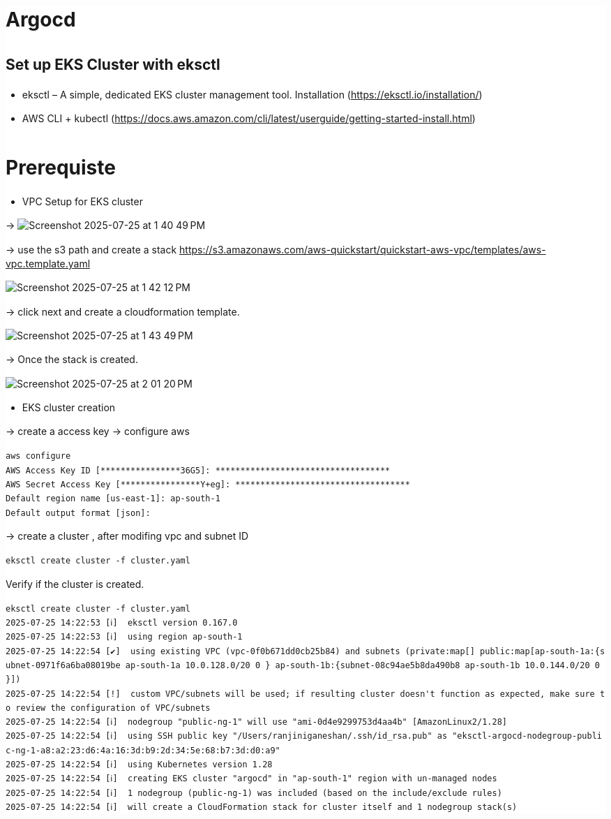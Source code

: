 # Argocd


## Set up EKS Cluster with eksctl

* eksctl – A simple, dedicated EKS cluster management tool. Installation (https://eksctl.io/installation/)

* AWS CLI + kubectl (https://docs.aws.amazon.com/cli/latest/userguide/getting-started-install.html)

# Prerequiste

* VPC Setup for EKS cluster
  
-> <img width="1510" height="825" alt="Screenshot 2025-07-25 at 1 40 49 PM" src="https://github.com/user-attachments/assets/757150e5-5a00-441a-982e-f48b555c0018" />

-> use the s3 path and create a stack https://s3.amazonaws.com/aws-quickstart/quickstart-aws-vpc/templates/aws-vpc.template.yaml

<img width="1512" height="825" alt="Screenshot 2025-07-25 at 1 42 12 PM" src="https://github.com/user-attachments/assets/81d6c992-f9d8-4c8a-b128-e4825d9510b1" />

-> click next and create a cloudformation template.

<img width="1512" height="777" alt="Screenshot 2025-07-25 at 1 43 49 PM" src="https://github.com/user-attachments/assets/73351d44-45ad-4107-9906-9a4a736d33c7" />

-> Once the stack is created.

<img width="1511" height="784" alt="Screenshot 2025-07-25 at 2 01 20 PM" src="https://github.com/user-attachments/assets/5b50de57-91a4-462d-aa16-79e3638cce5d" />

* EKS cluster creation

-> create a access key
-> configure aws 
```
aws configure
AWS Access Key ID [****************36G5]: ***********************************
AWS Secret Access Key [****************Y+eg]: ***********************************
Default region name [us-east-1]: ap-south-1
Default output format [json]: 
```

-> create a cluster , after modifing vpc and subnet ID

``` eksctl create cluster -f cluster.yaml ```

Verify if the cluster is created.
```
eksctl create cluster -f cluster.yaml
2025-07-25 14:22:53 [ℹ]  eksctl version 0.167.0
2025-07-25 14:22:53 [ℹ]  using region ap-south-1
2025-07-25 14:22:54 [✔]  using existing VPC (vpc-0f0b671dd0cb25b84) and subnets (private:map[] public:map[ap-south-1a:{subnet-0971f6a6ba08019be ap-south-1a 10.0.128.0/20 0 } ap-south-1b:{subnet-08c94ae5b8da490b8 ap-south-1b 10.0.144.0/20 0 }])
2025-07-25 14:22:54 [!]  custom VPC/subnets will be used; if resulting cluster doesn't function as expected, make sure to review the configuration of VPC/subnets
2025-07-25 14:22:54 [ℹ]  nodegroup "public-ng-1" will use "ami-0d4e9299753d4aa4b" [AmazonLinux2/1.28]
2025-07-25 14:22:54 [ℹ]  using SSH public key "/Users/ranjiniganeshan/.ssh/id_rsa.pub" as "eksctl-argocd-nodegroup-public-ng-1-a8:a2:23:d6:4a:16:3d:b9:2d:34:5e:68:b7:3d:d0:a9" 
2025-07-25 14:22:54 [ℹ]  using Kubernetes version 1.28
2025-07-25 14:22:54 [ℹ]  creating EKS cluster "argocd" in "ap-south-1" region with un-managed nodes
2025-07-25 14:22:54 [ℹ]  1 nodegroup (public-ng-1) was included (based on the include/exclude rules)
2025-07-25 14:22:54 [ℹ]  will create a CloudFormation stack for cluster itself and 1 nodegroup stack(s)